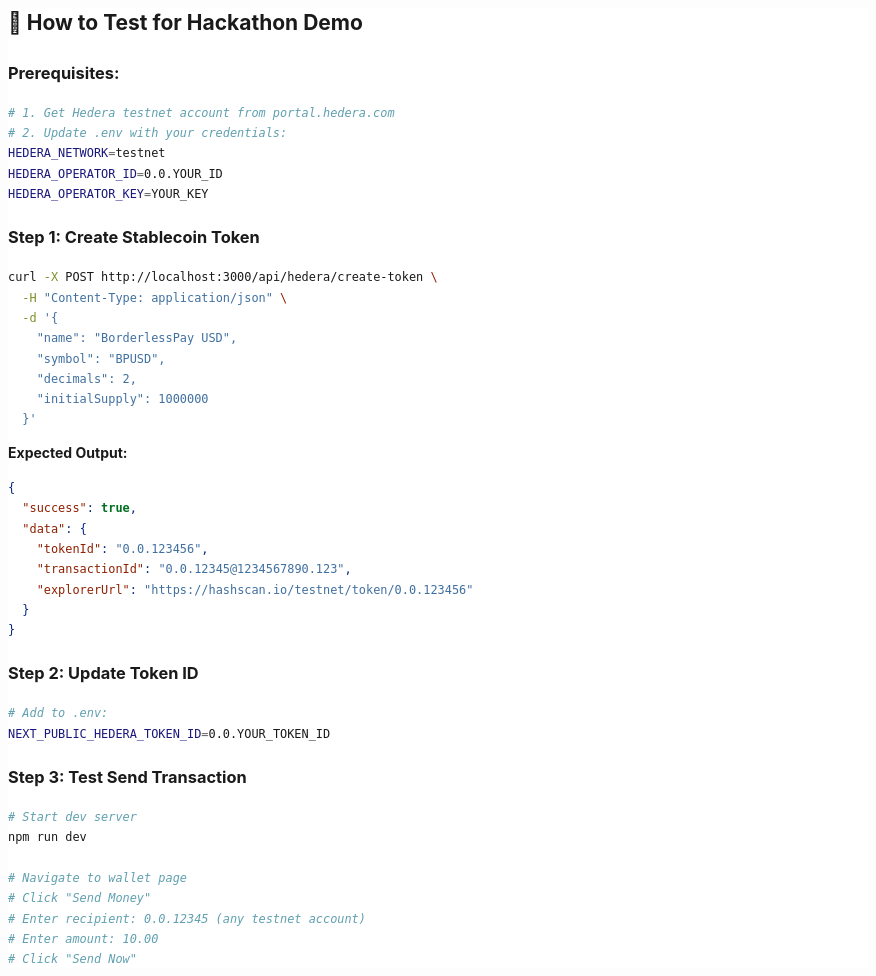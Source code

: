 
## 🎯 How to Test for Hackathon Demo

### Prerequisites:
```bash
# 1. Get Hedera testnet account from portal.hedera.com
# 2. Update .env with your credentials:
HEDERA_NETWORK=testnet
HEDERA_OPERATOR_ID=0.0.YOUR_ID
HEDERA_OPERATOR_KEY=YOUR_KEY
```

### Step 1: Create Stablecoin Token
```bash
curl -X POST http://localhost:3000/api/hedera/create-token \
  -H "Content-Type: application/json" \
  -d '{
    "name": "BorderlessPay USD",
    "symbol": "BPUSD",
    "decimals": 2,
    "initialSupply": 1000000
  }'
```

**Expected Output:**
```json
{
  "success": true,
  "data": {
    "tokenId": "0.0.123456",
    "transactionId": "0.0.12345@1234567890.123",
    "explorerUrl": "https://hashscan.io/testnet/token/0.0.123456"
  }
}
```

### Step 2: Update Token ID
```bash
# Add to .env:
NEXT_PUBLIC_HEDERA_TOKEN_ID=0.0.YOUR_TOKEN_ID
```

### Step 3: Test Send Transaction
```bash
# Start dev server
npm run dev

# Navigate to wallet page
# Click "Send Money"
# Enter recipient: 0.0.12345 (any testnet account)
# Enter amount: 10.00
# Click "Send Now"
```
